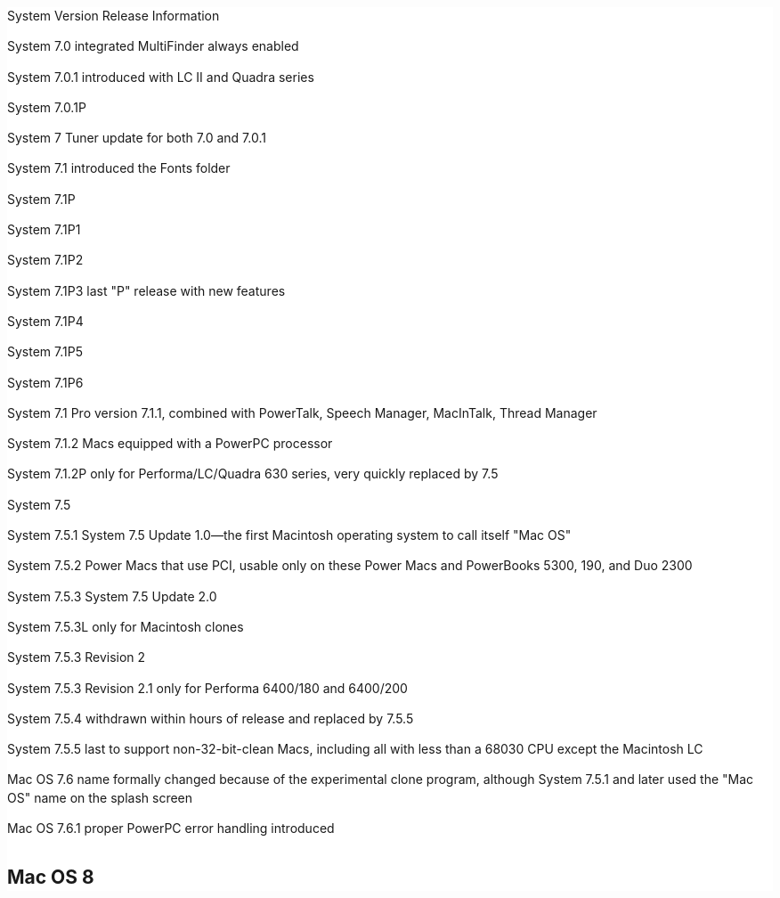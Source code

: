System Version	Release Information

System 7.0 	integrated MultiFinder always enabled

System 7.0.1 	introduced with LC II and Quadra series

System 7.0.1P 	

System 7 Tuner 	update for both 7.0 and 7.0.1

System 7.1 	introduced the Fonts folder

System 7.1P 	

System 7.1P1 	

System 7.1P2 	

System 7.1P3 	last "P" release with new features

System 7.1P4 	

System 7.1P5 	

System 7.1P6 	

System 7.1 Pro 	version 7.1.1, combined with PowerTalk, Speech Manager, MacInTalk, Thread Manager

System 7.1.2 	Macs equipped with a PowerPC processor

System 7.1.2P 	only for Performa/LC/Quadra 630 series, very quickly replaced by 7.5

System 7.5 	

System 7.5.1 	System 7.5 Update 1.0—the first Macintosh operating system to call itself "Mac OS"

System 7.5.2 	Power Macs that use PCI, usable only on these Power Macs and PowerBooks 5300, 190, and Duo 2300

System 7.5.3 	System 7.5 Update 2.0

System 7.5.3L 	only for Macintosh clones

System 7.5.3 Revision 2 	

System 7.5.3 Revision 2.1 	only for Performa 6400/180 and 6400/200

System 7.5.4 	withdrawn within hours of release and replaced by 7.5.5

System 7.5.5 	last to support non-32-bit-clean Macs, including all with less than a 68030 CPU except the Macintosh LC

Mac OS 7.6 	name formally changed because of the experimental clone program, although System 7.5.1 and later used the "Mac OS" name on the splash screen

Mac OS 7.6.1 	proper PowerPC error handling introduced

## Mac OS 8
